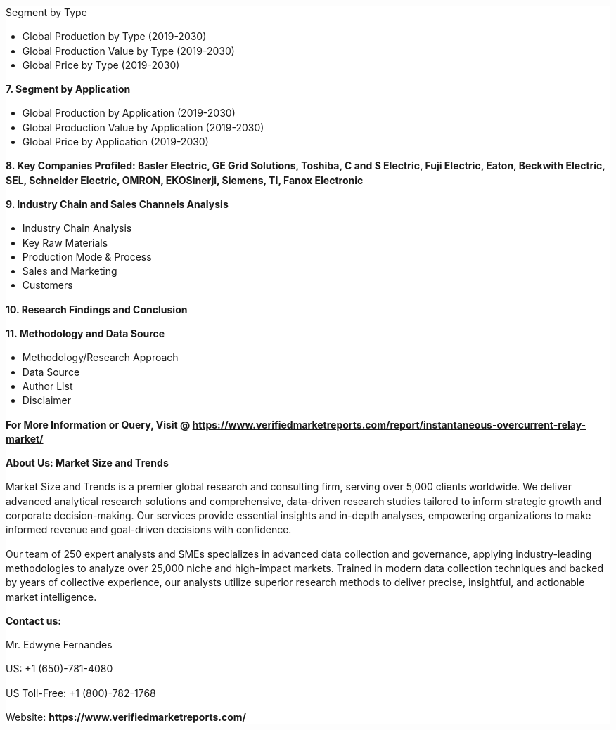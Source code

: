 Segment by Type</strong></p><ul><li>Global Production by Type (2019-2030)</li><li>Global Production Value by Type (2019-2030)</li><li>Global Price by Type (2019-2030)</li></ul><p><strong>7. Segment by Application</strong></p><ul><li>Global Production by Application (2019-2030)</li><li>Global Production Value by Application (2019-2030)</li><li>Global Price by Application (2019-2030)</li></ul><p><strong>8. Key Companies Profiled: Basler Electric, GE Grid Solutions, Toshiba, C and S Electric, Fuji Electric, Eaton, Beckwith Electric, SEL, Schneider Electric, OMRON, EKOSinerji, Siemens, TI, Fanox Electronic</strong></p><p><strong>9. Industry Chain and Sales Channels Analysis</strong></p><ul><li>Industry Chain Analysis</li><li>Key Raw Materials</li><li>Production Mode &amp; Process</li><li>Sales and Marketing</li><li>Customers</li></ul><p><strong>10. Research Findings and Conclusion</strong></p><p><strong>11. Methodology and Data Source</strong></p><ul><li>Methodology/Research Approach</li><li>Data Source</li><li>Author List</li><li>Disclaimer</li></ul></p><p><strong>For More Information or Query, Visit @ <a href="https://www.verifiedmarketreports.com/report/instantaneous-overcurrent-relay-market/">https://www.verifiedmarketreports.com/report/instantaneous-overcurrent-relay-market/</a></strong></p><p><strong>About Us: Market Size and Trends</strong></p><p>Market Size and Trends is a premier global research and consulting firm, serving over 5,000 clients worldwide. We deliver advanced analytical research solutions and comprehensive, data-driven research studies tailored to inform strategic growth and corporate decision-making. Our services provide essential insights and in-depth analyses, empowering organizations to make informed revenue and goal-driven decisions with confidence.</p><p>Our team of 250 expert analysts and SMEs specializes in advanced data collection and governance, applying industry-leading methodologies to analyze over 25,000 niche and high-impact markets. Trained in modern data collection techniques and backed by years of collective experience, our analysts utilize superior research methods to deliver precise, insightful, and actionable market intelligence.</p><p><strong>Contact us:</strong></p><p>Mr. Edwyne Fernandes</p><p>US: +1 (650)-781-4080</p><p>US Toll-Free: +1 (800)-782-1768</p><p>Website: <strong><a href="https://www.verifiedmarketreports.com/">https://www.verifiedmarketreports.com/</a></strong></p>
